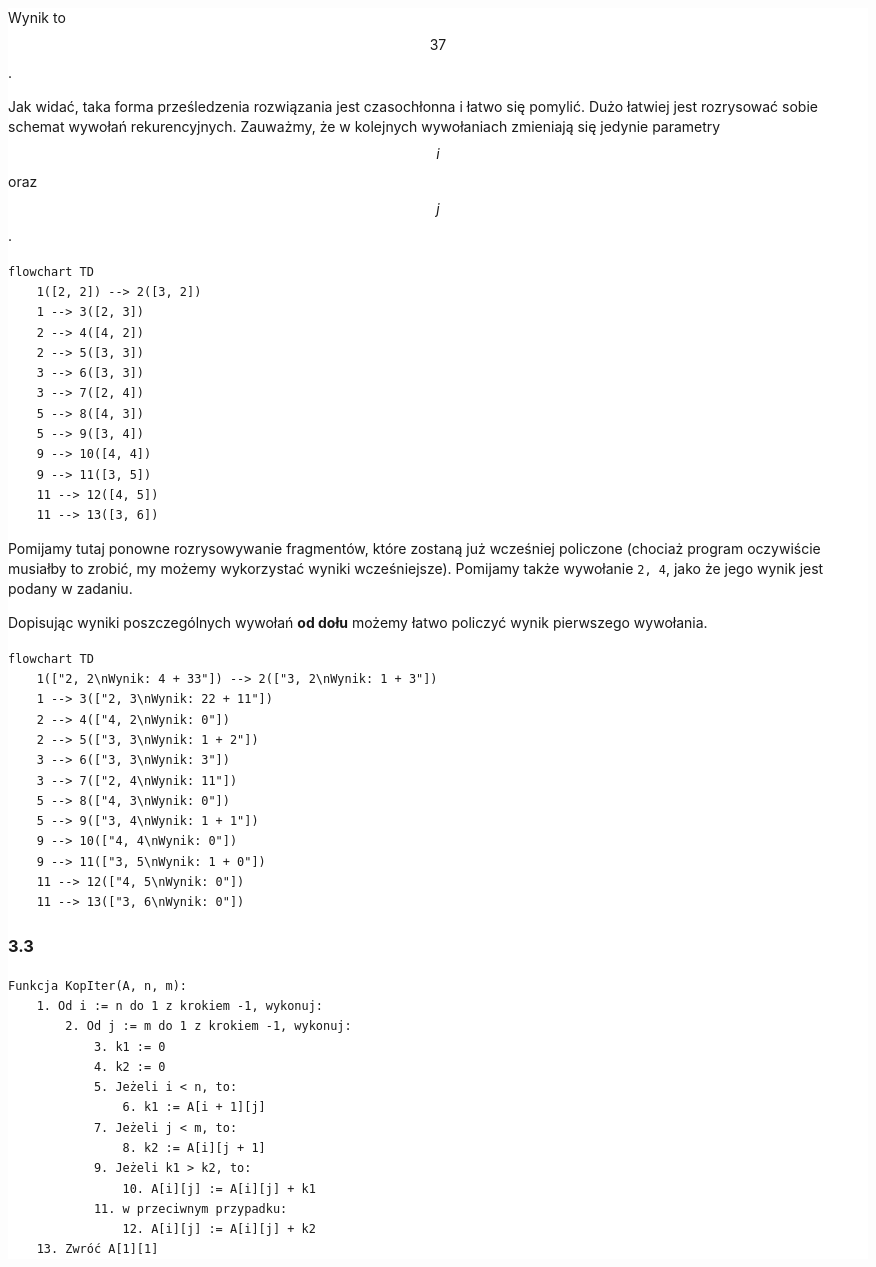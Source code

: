 Wynik to $$37$$.

Jak widać, taka forma prześledzenia rozwiązania jest czasochłonna i łatwo się pomylić. Dużo łatwiej jest rozrysować sobie schemat wywołań rekurencyjnych. Zauważmy, że w kolejnych wywołaniach zmieniają się jedynie parametry $$i$$ oraz $$j$$.

```mermaid
flowchart TD
    1([2, 2]) --> 2([3, 2])
    1 --> 3([2, 3])
    2 --> 4([4, 2])
    2 --> 5([3, 3])
    3 --> 6([3, 3])
    3 --> 7([2, 4])
    5 --> 8([4, 3])
    5 --> 9([3, 4])
    9 --> 10([4, 4])
    9 --> 11([3, 5])
    11 --> 12([4, 5])
    11 --> 13([3, 6])
```

Pomijamy tutaj ponowne rozrysowywanie fragmentów, które zostaną już wcześniej policzone (chociaż program oczywiście musiałby to zrobić, my możemy wykorzystać wyniki wcześniejsze). Pomijamy także wywołanie `2, 4`, jako że jego wynik jest podany w zadaniu.

Dopisując wyniki poszczególnych wywołań **od dołu** możemy łatwo policzyć wynik pierwszego wywołania.

```mermaid
flowchart TD
    1(["2, 2\nWynik: 4 + 33"]) --> 2(["3, 2\nWynik: 1 + 3"])
    1 --> 3(["2, 3\nWynik: 22 + 11"])
    2 --> 4(["4, 2\nWynik: 0"])
    2 --> 5(["3, 3\nWynik: 1 + 2"])
    3 --> 6(["3, 3\nWynik: 3"])
    3 --> 7(["2, 4\nWynik: 11"])
    5 --> 8(["4, 3\nWynik: 0"])
    5 --> 9(["3, 4\nWynik: 1 + 1"])
    9 --> 10(["4, 4\nWynik: 0"])
    9 --> 11(["3, 5\nWynik: 1 + 0"])
    11 --> 12(["4, 5\nWynik: 0"])
    11 --> 13(["3, 6\nWynik: 0"])
```

### 3.3

```
Funkcja KopIter(A, n, m):
	1. Od i := n do 1 z krokiem -1, wykonuj:
		2. Od j := m do 1 z krokiem -1, wykonuj:
			3. k1 := 0
			4. k2 := 0
			5. Jeżeli i < n, to:
				6. k1 := A[i + 1][j]
			7. Jeżeli j < m, to:
				8. k2 := A[i][j + 1]
			9. Jeżeli k1 > k2, to:
				10. A[i][j] := A[i][j] + k1
			11. w przeciwnym przypadku:
				12. A[i][j] := A[i][j] + k2
	13. Zwróć A[1][1]
```
